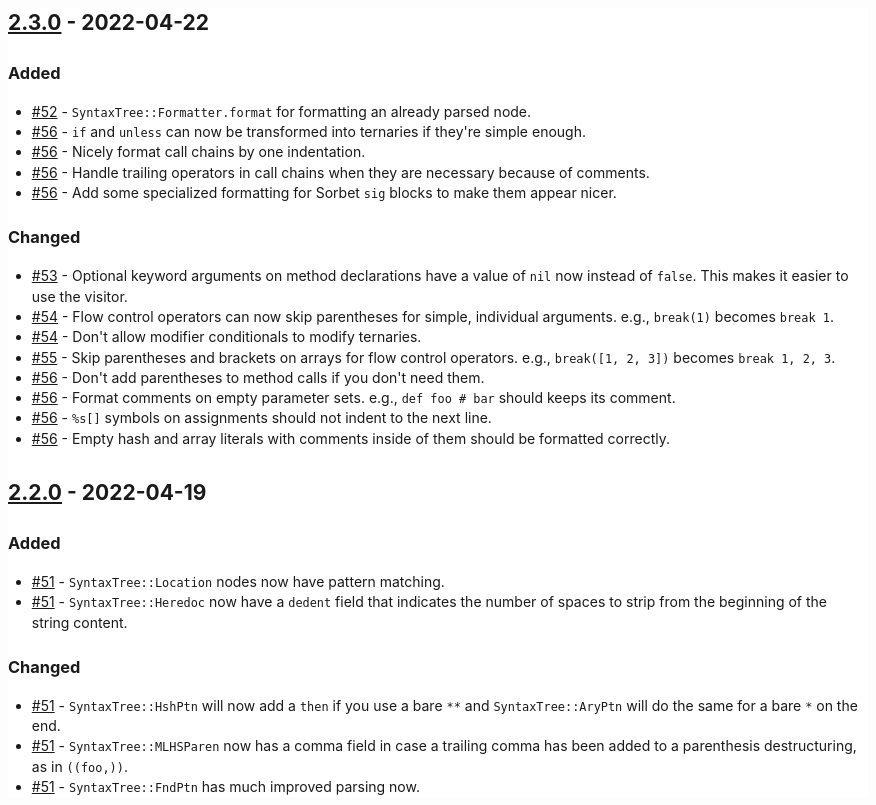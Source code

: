 ## [2.3.0] - 2022-04-22

### Added

- [#52](https://github.com/ruby-syntax-tree/syntax_tree/pull/52) - `SyntaxTree::Formatter.format` for formatting an already parsed node.
- [#56](https://github.com/ruby-syntax-tree/syntax_tree/pull/56) - `if` and `unless` can now be transformed into ternaries if they're simple enough.
- [#56](https://github.com/ruby-syntax-tree/syntax_tree/pull/56) - Nicely format call chains by one indentation.
- [#56](https://github.com/ruby-syntax-tree/syntax_tree/pull/56) - Handle trailing operators in call chains when they are necessary because of comments.
- [#56](https://github.com/ruby-syntax-tree/syntax_tree/pull/56) - Add some specialized formatting for Sorbet `sig` blocks to make them appear nicer.

### Changed

- [#53](https://github.com/ruby-syntax-tree/syntax_tree/pull/53) - Optional keyword arguments on method declarations have a value of `nil` now instead of `false`. This makes it easier to use the visitor.
- [#54](https://github.com/ruby-syntax-tree/syntax_tree/pull/54) - Flow control operators can now skip parentheses for simple, individual arguments. e.g., `break(1)` becomes `break 1`.
- [#54](https://github.com/ruby-syntax-tree/syntax_tree/pull/54) - Don't allow modifier conditionals to modify ternaries.
- [#55](https://github.com/ruby-syntax-tree/syntax_tree/pull/55) - Skip parentheses and brackets on arrays for flow control operators. e.g., `break([1, 2, 3])` becomes `break 1, 2, 3`.
- [#56](https://github.com/ruby-syntax-tree/syntax_tree/pull/56) - Don't add parentheses to method calls if you don't need them.
- [#56](https://github.com/ruby-syntax-tree/syntax_tree/pull/56) - Format comments on empty parameter sets. e.g., `def foo # bar` should keeps its comment.
- [#56](https://github.com/ruby-syntax-tree/syntax_tree/pull/56) - `%s[]` symbols on assignments should not indent to the next line.
- [#56](https://github.com/ruby-syntax-tree/syntax_tree/pull/56) - Empty hash and array literals with comments inside of them should be formatted correctly.

## [2.2.0] - 2022-04-19

### Added

- [#51](https://github.com/ruby-syntax-tree/syntax_tree/pull/51) - `SyntaxTree::Location` nodes now have pattern matching.
- [#51](https://github.com/ruby-syntax-tree/syntax_tree/pull/51) - `SyntaxTree::Heredoc` now have a `dedent` field that indicates the number of spaces to strip from the beginning of the string content.

### Changed

- [#51](https://github.com/ruby-syntax-tree/syntax_tree/pull/51) - `SyntaxTree::HshPtn` will now add a `then` if you use a bare `**` and `SyntaxTree::AryPtn` will do the same for a bare `*` on the end.
- [#51](https://github.com/ruby-syntax-tree/syntax_tree/pull/51) - `SyntaxTree::MLHSParen` now has a comma field in case a trailing comma has been added to a parenthesis destructuring, as in `((foo,))`.
- [#51](https://github.com/ruby-syntax-tree/syntax_tree/pull/51) - `SyntaxTree::FndPtn` has much improved parsing now.


[unreleased]: https://github.com/ruby-syntax-tree/syntax_tree/compare/v6.2.0...HEAD
[6.2.0]: https://github.com/ruby-syntax-tree/syntax_tree/compare/v6.1.1...v6.2.0
[6.1.1]: https://github.com/ruby-syntax-tree/syntax_tree/compare/v6.1.0...v6.1.1
[6.1.0]: https://github.com/ruby-syntax-tree/syntax_tree/compare/v6.0.2...v6.1.0
[6.0.2]: https://github.com/ruby-syntax-tree/syntax_tree/compare/v6.0.1...v6.0.2
[6.0.1]: https://github.com/ruby-syntax-tree/syntax_tree/compare/v6.0.0...v6.0.1
[6.0.0]: https://github.com/ruby-syntax-tree/syntax_tree/compare/v5.3.0...v6.0.0
[5.3.0]: https://github.com/ruby-syntax-tree/syntax_tree/compare/v5.2.0...v5.3.0
[5.2.0]: https://github.com/ruby-syntax-tree/syntax_tree/compare/v5.1.0...v5.2.0
[5.1.0]: https://github.com/ruby-syntax-tree/syntax_tree/compare/v5.0.1...v5.1.0
[5.0.1]: https://github.com/ruby-syntax-tree/syntax_tree/compare/v5.0.0...v5.0.1
[5.0.0]: https://github.com/ruby-syntax-tree/syntax_tree/compare/v4.3.0...v5.0.0
[4.3.0]: https://github.com/ruby-syntax-tree/syntax_tree/compare/v4.2.0...v4.3.0
[4.2.0]: https://github.com/ruby-syntax-tree/syntax_tree/compare/v4.1.0...v4.2.0
[4.1.0]: https://github.com/ruby-syntax-tree/syntax_tree/compare/v4.0.2...v4.1.0
[4.0.2]: https://github.com/ruby-syntax-tree/syntax_tree/compare/v4.0.1...v4.0.2
[4.0.1]: https://github.com/ruby-syntax-tree/syntax_tree/compare/v4.0.0...v4.0.1
[4.0.0]: https://github.com/ruby-syntax-tree/syntax_tree/compare/v3.6.3...v4.0.0
[3.6.3]: https://github.com/ruby-syntax-tree/syntax_tree/compare/v3.6.2...v3.6.3
[3.6.2]: https://github.com/ruby-syntax-tree/syntax_tree/compare/v3.6.1...v3.6.2
[3.6.1]: https://github.com/ruby-syntax-tree/syntax_tree/compare/v3.6.0...v3.6.1
[3.6.0]: https://github.com/ruby-syntax-tree/syntax_tree/compare/v3.5.0...v3.6.0
[3.5.0]: https://github.com/ruby-syntax-tree/syntax_tree/compare/v3.4.0...v3.5.0
[3.4.0]: https://github.com/ruby-syntax-tree/syntax_tree/compare/v3.3.0...v3.4.0
[3.3.0]: https://github.com/ruby-syntax-tree/syntax_tree/compare/v3.2.1...v3.3.0
[3.2.1]: https://github.com/ruby-syntax-tree/syntax_tree/compare/v3.2.0...v3.2.1
[3.2.0]: https://github.com/ruby-syntax-tree/syntax_tree/compare/v3.1.0...v3.2.0
[3.1.0]: https://github.com/ruby-syntax-tree/syntax_tree/compare/v3.0.1...v3.1.0
[3.0.1]: https://github.com/ruby-syntax-tree/syntax_tree/compare/v3.0.0...v3.0.1
[3.0.0]: https://github.com/ruby-syntax-tree/syntax_tree/compare/v2.9.0...v3.0.0
[2.9.0]: https://github.com/ruby-syntax-tree/syntax_tree/compare/v2.8.0...v2.9.0
[2.8.0]: https://github.com/ruby-syntax-tree/syntax_tree/compare/v2.7.1...v2.8.0
[2.7.1]: https://github.com/ruby-syntax-tree/syntax_tree/compare/v2.7.0...v2.7.1
[2.7.0]: https://github.com/ruby-syntax-tree/syntax_tree/compare/v2.6.0...v2.7.0
[2.6.0]: https://github.com/ruby-syntax-tree/syntax_tree/compare/v2.5.0...v2.6.0
[2.5.0]: https://github.com/ruby-syntax-tree/syntax_tree/compare/v2.4.1...v2.5.0
[2.4.1]: https://github.com/ruby-syntax-tree/syntax_tree/compare/v2.4.0...v2.4.1
[2.4.0]: https://github.com/ruby-syntax-tree/syntax_tree/compare/v2.3.1...v2.4.0
[2.3.1]: https://github.com/ruby-syntax-tree/syntax_tree/compare/v2.3.0...v2.3.1
[2.3.0]: https://github.com/ruby-syntax-tree/syntax_tree/compare/v2.2.0...v2.3.0
[2.2.0]: https://github.com/ruby-syntax-tree/syntax_tree/compare/v2.1.1...v2.2.0
[2.1.1]: https://github.com/ruby-syntax-tree/syntax_tree/compare/v2.1.0...v2.1.1
[2.1.0]: https://github.com/ruby-syntax-tree/syntax_tree/compare/v2.0.1...v2.1.0
[2.0.1]: https://github.com/ruby-syntax-tree/syntax_tree/compare/v2.0.0...v2.0.1
[2.0.0]: https://github.com/ruby-syntax-tree/syntax_tree/compare/v1.2.0...v2.0.0
[1.2.0]: https://github.com/ruby-syntax-tree/syntax_tree/compare/v1.1.1...v1.2.0
[1.1.1]: https://github.com/ruby-syntax-tree/syntax_tree/compare/v1.1.0...v1.1.1
[1.1.0]: https://github.com/ruby-syntax-tree/syntax_tree/compare/v1.0.0...v1.1.0
[1.0.0]: https://github.com/ruby-syntax-tree/syntax_tree/compare/v0.1.0...v1.0.0
[0.1.0]: https://github.com/ruby-syntax-tree/syntax_tree/compare/8aa1f5...v0.1.0